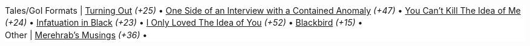 Tales/GoI Formats |  [Turning Out](/turning-out) _(+25)_ • [One Side of an Interview with a Contained Anomaly](/one-side-of-an-interview-with-a-contained-anomaly) _(+47)_ • [You Can’t Kill The Idea of Me](/you-cant-kill-the-idea-of-me) _(+24)_ • [Infatuation in Black](/infatuation-in-black) _(+23)_ • [I Only Loved The Idea of You](/i-only-loved-the-idea-of-you) _(+52)_ • [Blackbird](/blackbird) _(+15)_ •  
Other |  [Merehrab’s Musings](/merehrabs-musings) _(+36)_ •